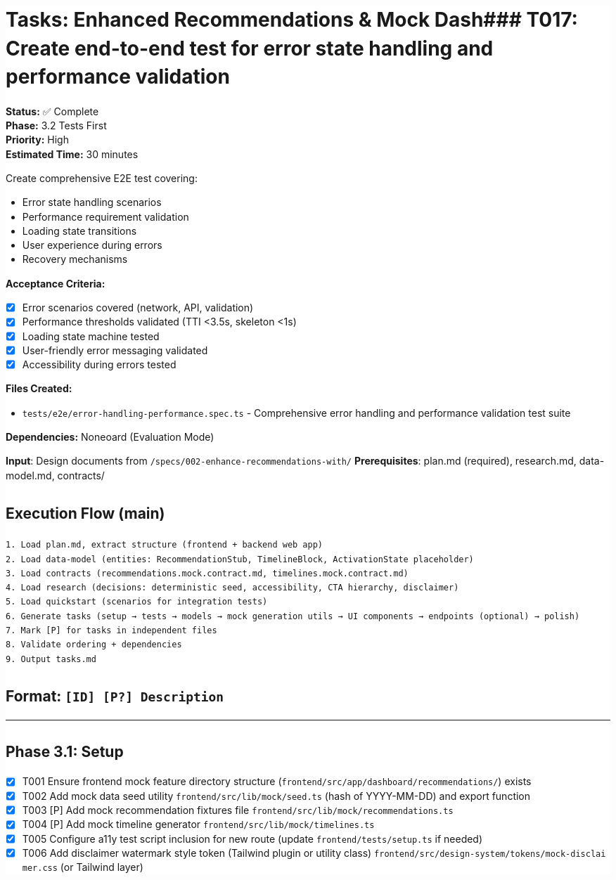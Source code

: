# Tasks: Enhanced Recommendations & Mock Dash### T017: Create end-to-end test for error state handling and performance validation
**Status:** ✅ Complete  
**Phase:** 3.2 Tests First  
**Priority:** High  
**Estimated Time:** 30 minutes

Create comprehensive E2E test covering:
- Error state handling scenarios
- Performance requirement validation  
- Loading state transitions
- User experience during errors
- Recovery mechanisms

**Acceptance Criteria:**
- [x] Error scenarios covered (network, API, validation)
- [x] Performance thresholds validated (TTI <3.5s, skeleton <1s)
- [x] Loading state machine tested
- [x] User-friendly error messaging validated
- [x] Accessibility during errors tested

**Files Created:**
- `tests/e2e/error-handling-performance.spec.ts` - Comprehensive error handling and performance validation test suite

**Dependencies:** Noneoard (Evaluation Mode)

**Input**: Design documents from `/specs/002-enhance-recommendations-with/`
**Prerequisites**: plan.md (required), research.md, data-model.md, contracts/

## Execution Flow (main)
```
1. Load plan.md, extract structure (frontend + backend web app)
2. Load data-model (entities: RecommendationStub, TimelineBlock, ActivationState placeholder)
3. Load contracts (recommendations.mock.contract.md, timelines.mock.contract.md)
4. Load research (decisions: deterministic seed, accessibility, CTA hierarchy, disclaimer)
5. Load quickstart (scenarios for integration tests)
6. Generate tasks (setup → tests → models → mock generation utils → UI components → endpoints (optional) → polish)
7. Mark [P] for tasks in independent files
8. Validate ordering + dependencies
9. Output tasks.md
```

## Format: `[ID] [P?] Description`

---
## Phase 3.1: Setup
- [x] T001 Ensure frontend mock feature directory structure (`frontend/src/app/dashboard/recommendations/`) exists
- [x] T002 Add mock data seed utility `frontend/src/lib/mock/seed.ts` (hash of YYYY-MM-DD) and export function
- [x] T003 [P] Add mock recommendation fixtures file `frontend/src/lib/mock/recommendations.ts`
- [x] T004 [P] Add mock timeline generator `frontend/src/lib/mock/timelines.ts`
- [x] T005 Configure a11y test script inclusion for new route (update `frontend/tests/setup.ts` if needed)
- [x] T006 Add disclaimer watermark style token (Tailwind plugin or utility class) `frontend/src/design-system/tokens/mock-disclaimer.css` (or Tailwind layer)
